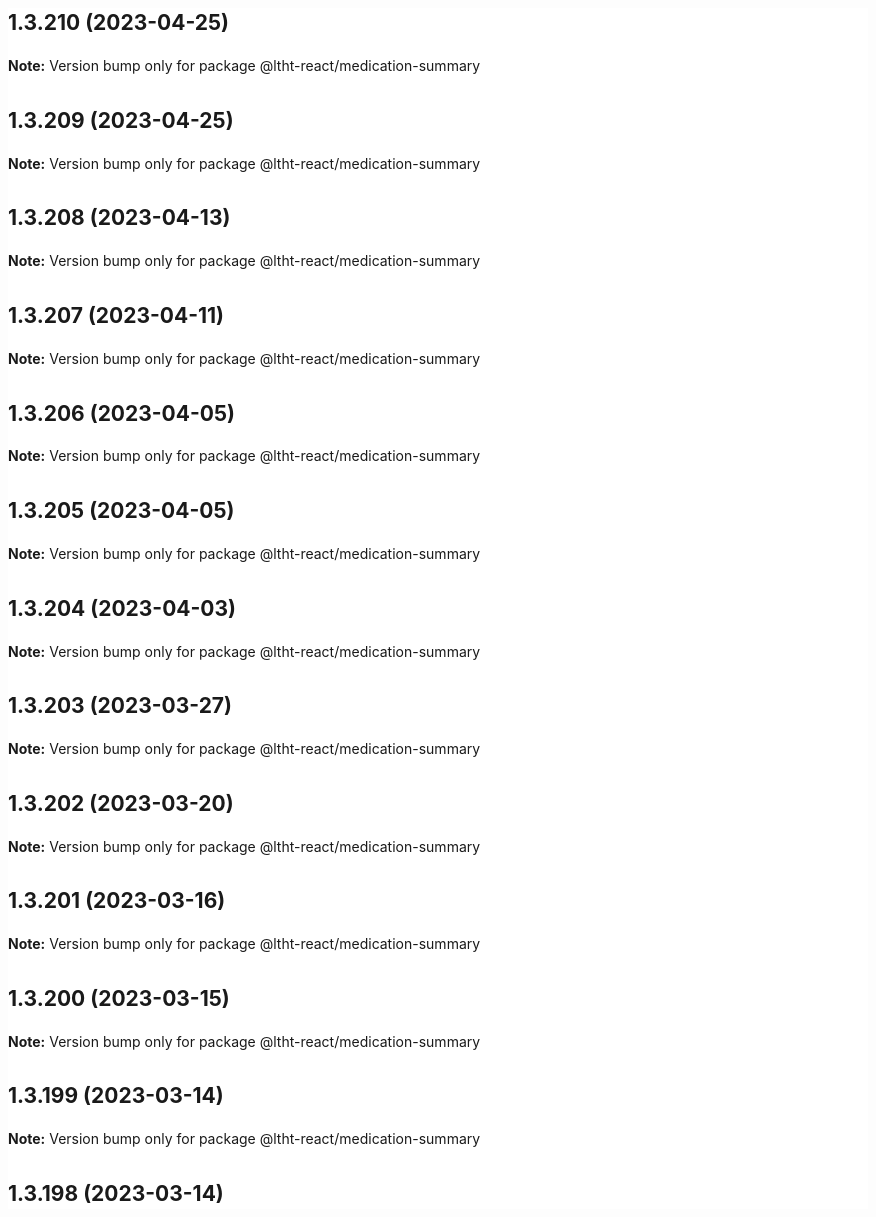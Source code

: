 ## 1.3.210 (2023-04-25)

**Note:** Version bump only for package @ltht-react/medication-summary

## 1.3.209 (2023-04-25)

**Note:** Version bump only for package @ltht-react/medication-summary

## 1.3.208 (2023-04-13)

**Note:** Version bump only for package @ltht-react/medication-summary

## 1.3.207 (2023-04-11)

**Note:** Version bump only for package @ltht-react/medication-summary

## 1.3.206 (2023-04-05)

**Note:** Version bump only for package @ltht-react/medication-summary

## 1.3.205 (2023-04-05)

**Note:** Version bump only for package @ltht-react/medication-summary

## 1.3.204 (2023-04-03)

**Note:** Version bump only for package @ltht-react/medication-summary

## 1.3.203 (2023-03-27)

**Note:** Version bump only for package @ltht-react/medication-summary

## 1.3.202 (2023-03-20)

**Note:** Version bump only for package @ltht-react/medication-summary

## 1.3.201 (2023-03-16)

**Note:** Version bump only for package @ltht-react/medication-summary

## 1.3.200 (2023-03-15)

**Note:** Version bump only for package @ltht-react/medication-summary

## 1.3.199 (2023-03-14)

**Note:** Version bump only for package @ltht-react/medication-summary

## 1.3.198 (2023-03-14)
